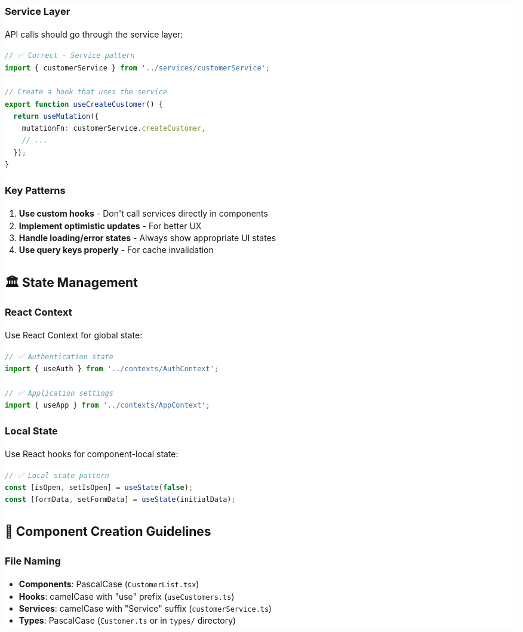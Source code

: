 ### Service Layer
API calls should go through the service layer:

```typescript
// ✅ Correct - Service pattern
import { customerService } from '../services/customerService';

// Create a hook that uses the service
export function useCreateCustomer() {
  return useMutation({
    mutationFn: customerService.createCustomer,
    // ...
  });
}
```

### Key Patterns
1. **Use custom hooks** - Don't call services directly in components
2. **Implement optimistic updates** - For better UX
3. **Handle loading/error states** - Always show appropriate UI states
4. **Use query keys properly** - For cache invalidation

## 🏛️ State Management

### React Context
Use React Context for global state:

```typescript
// ✅ Authentication state
import { useAuth } from '../contexts/AuthContext';

// ✅ Application settings
import { useApp } from '../contexts/AppContext';
```

### Local State
Use React hooks for component-local state:

```typescript
// ✅ Local state pattern
const [isOpen, setIsOpen] = useState(false);
const [formData, setFormData] = useState(initialData);
```

## 🎯 Component Creation Guidelines

### File Naming
- **Components**: PascalCase (`CustomerList.tsx`)
- **Hooks**: camelCase with "use" prefix (`useCustomers.ts`)
- **Services**: camelCase with "Service" suffix (`customerService.ts`)
- **Types**: PascalCase (`Customer.ts` or in `types/` directory)
